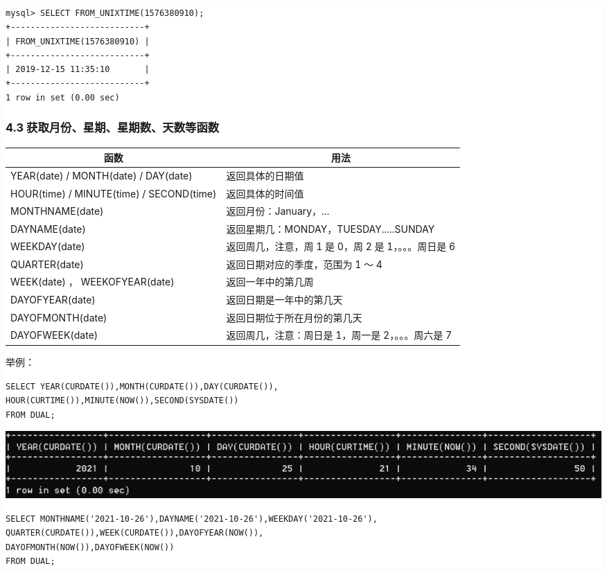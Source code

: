 ```mysql
mysql> SELECT FROM_UNIXTIME(1576380910);
+---------------------------+
| FROM_UNIXTIME(1576380910) |
+---------------------------+
| 2019-12-15 11:35:10       |
+---------------------------+
1 row in set (0.00 sec)
```

### 4.3 获取月份、星期、星期数、天数等函数

| 函数                                     | 用法                                                 |
| ---------------------------------------- | ---------------------------------------------------- |
| YEAR(date) / MONTH(date) / DAY(date)     | 返回具体的日期值                                     |
| HOUR(time) / MINUTE(time) / SECOND(time) | 返回具体的时间值                                     |
| MONTHNAME(date)                          | 返回月份：January，...                               |
| DAYNAME(date)                            | 返回星期几：MONDAY，TUESDAY.....SUNDAY               |
| WEEKDAY(date)                            | 返回周几，注意，周 1 是 0，周 2 是 1，。。。周日是 6 |
| QUARTER(date)                            | 返回日期对应的季度，范围为 1 ～ 4                    |
| WEEK(date) ， WEEKOFYEAR(date)           | 返回一年中的第几周                                   |
| DAYOFYEAR(date)                          | 返回日期是一年中的第几天                             |
| DAYOFMONTH(date)                         | 返回日期位于所在月份的第几天                         |
| DAYOFWEEK(date)                          | 返回周几，注意：周日是 1，周一是 2，。。。周六是 7   |

举例：

```mysql
SELECT YEAR(CURDATE()),MONTH(CURDATE()),DAY(CURDATE()),
HOUR(CURTIME()),MINUTE(NOW()),SECOND(SYSDATE())
FROM DUAL;
```

![image-20211025213504115](./images/image-20211025213504115.png)

```mysql
SELECT MONTHNAME('2021-10-26'),DAYNAME('2021-10-26'),WEEKDAY('2021-10-26'),
QUARTER(CURDATE()),WEEK(CURDATE()),DAYOFYEAR(NOW()),
DAYOFMONTH(NOW()),DAYOFWEEK(NOW())
FROM DUAL;
```
